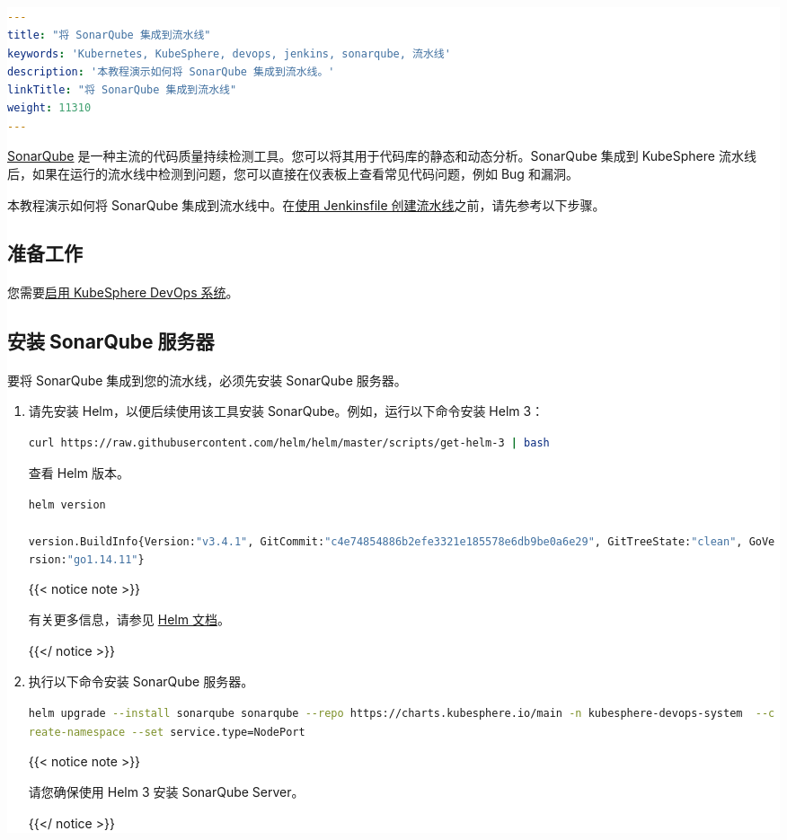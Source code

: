 ```yaml
---
title: "将 SonarQube 集成到流水线"
keywords: 'Kubernetes, KubeSphere, devops, jenkins, sonarqube, 流水线'
description: '本教程演示如何将 SonarQube 集成到流水线。'
linkTitle: "将 SonarQube 集成到流水线"
weight: 11310
---
```


[SonarQube](https://www.sonarqube.org/) 是一种主流的代码质量持续检测工具。您可以将其用于代码库的静态和动态分析。SonarQube 集成到 KubeSphere 流水线后，如果在运行的流水线中检测到问题，您可以直接在仪表板上查看常见代码问题，例如 Bug 和漏洞。

本教程演示如何将 SonarQube 集成到流水线中。在[使用 Jenkinsfile 创建流水线](../../../devops-user-guide/how-to-use/create-a-pipeline-using-jenkinsfile/)之前，请先参考以下步骤。

## 准备工作

您需要[启用 KubeSphere DevOps 系统](../../../pluggable-components/devops/)。

## 安装 SonarQube 服务器

要将 SonarQube 集成到您的流水线，必须先安装 SonarQube 服务器。

1. 请先安装 Helm，以便后续使用该工具安装 SonarQube。例如，运行以下命令安装 Helm 3：

   ```bash
   curl https://raw.githubusercontent.com/helm/helm/master/scripts/get-helm-3 | bash
   ```

   查看 Helm 版本。

   ```bash
   helm version
   
   version.BuildInfo{Version:"v3.4.1", GitCommit:"c4e74854886b2efe3321e185578e6db9be0a6e29", GitTreeState:"clean", GoVersion:"go1.14.11"}
   ```

   {{< notice note >}}

   有关更多信息，请参见 [Helm 文档](https://helm.sh/zh/docs/intro/install/)。

   {{</ notice >}} 

2. 执行以下命令安装 SonarQube 服务器。

   ```bash
   helm upgrade --install sonarqube sonarqube --repo https://charts.kubesphere.io/main -n kubesphere-devops-system  --create-namespace --set service.type=NodePort
   ```

   {{< notice note >}}

   请您确保使用 Helm 3 安装 SonarQube Server。

   {{</ notice >}}

